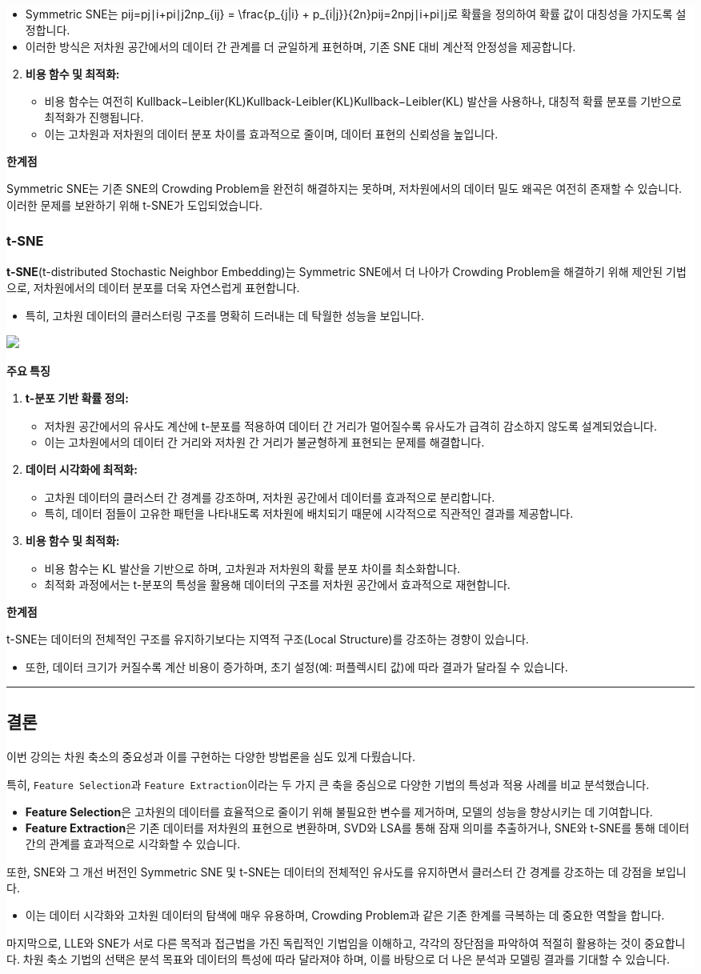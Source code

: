    * Symmetric SNE는 pij=pj∣i+pi∣j2np\_{ij} = \frac{p\_{j|i} + p\_{i|j}}{2n}pij​=2npj∣i​+pi∣j​​로 확률을 정의하여 확률 값이 대칭성을 가지도록 설정합니다.
   * 이러한 방식은 저차원 공간에서의 데이터 간 관계를 더 균일하게 표현하며, 기존 SNE 대비 계산적 안정성을 제공합니다.
2. **비용 함수 및 최적화:**
   
   * 비용 함수는 여전히 Kullback−Leibler(KL)Kullback-Leibler(KL)Kullback−Leibler(KL) 발산을 사용하나, 대칭적 확률 분포를 기반으로 최적화가 진행됩니다.
   * 이는 고차원과 저차원의 데이터 분포 차이를 효과적으로 줄이며, 데이터 표현의 신뢰성을 높입니다.

**한계점**

Symmetric SNE는 기존 SNE의 Crowding Problem을 완전히 해결하지는 못하며, 저차원에서의 데이터 밀도 왜곡은 여전히 존재할 수 있습니다. 이러한 문제를 보완하기 위해 t-SNE가 도입되었습니다.

### t-SNE

**t-SNE**(t-distributed Stochastic Neighbor Embedding)는 Symmetric SNE에서 더 나아가 Crowding Problem을 해결하기 위해 제안된 기법으로, 저차원에서의 데이터 분포를 더욱 자연스럽게 표현합니다.

* 특히, 고차원 데이터의 클러스터링 구조를 명확히 드러내는 데 탁월한 성능을 보입니다.

![](https://velog.velcdn.com/images/euisuk-chung/post/e88c9b78-229b-4e62-8312-57676ab7e601/image.png)

**주요 특징**

1. **t-분포 기반 확률 정의:**
   
   * 저차원 공간에서의 유사도 계산에 t-분포를 적용하여 데이터 간 거리가 멀어질수록 유사도가 급격히 감소하지 않도록 설계되었습니다.
   * 이는 고차원에서의 데이터 간 거리와 저차원 간 거리가 불균형하게 표현되는 문제를 해결합니다.
2. **데이터 시각화에 최적화:**
   
   * 고차원 데이터의 클러스터 간 경계를 강조하며, 저차원 공간에서 데이터를 효과적으로 분리합니다.
   * 특히, 데이터 점들이 고유한 패턴을 나타내도록 저차원에 배치되기 때문에 시각적으로 직관적인 결과를 제공합니다.
3. **비용 함수 및 최적화:**
   
   * 비용 함수는 KL 발산을 기반으로 하며, 고차원과 저차원의 확률 분포 차이를 최소화합니다.
   * 최적화 과정에서는 t-분포의 특성을 활용해 데이터의 구조를 저차원 공간에서 효과적으로 재현합니다.

**한계점**

t-SNE는 데이터의 전체적인 구조를 유지하기보다는 지역적 구조(Local Structure)를 강조하는 경향이 있습니다.

* 또한, 데이터 크기가 커질수록 계산 비용이 증가하며, 초기 설정(예: 퍼플렉시티 값)에 따라 결과가 달라질 수 있습니다.

---

결론
--

이번 강의는 차원 축소의 중요성과 이를 구현하는 다양한 방법론을 심도 있게 다뤘습니다.

특히, `Feature Selection`과 `Feature Extraction`이라는 두 가지 큰 축을 중심으로 다양한 기법의 특성과 적용 사례를 비교 분석했습니다.

* **Feature Selection**은 고차원의 데이터를 효율적으로 줄이기 위해 불필요한 변수를 제거하며, 모델의 성능을 향상시키는 데 기여합니다.
* **Feature Extraction**은 기존 데이터를 저차원의 표현으로 변환하며, SVD와 LSA를 통해 잠재 의미를 추출하거나, SNE와 t-SNE를 통해 데이터 간의 관계를 효과적으로 시각화할 수 있습니다.

또한, SNE와 그 개선 버전인 Symmetric SNE 및 t-SNE는 데이터의 전체적인 유사도를 유지하면서 클러스터 간 경계를 강조하는 데 강점을 보입니다.

* 이는 데이터 시각화와 고차원 데이터의 탐색에 매우 유용하며, Crowding Problem과 같은 기존 한계를 극복하는 데 중요한 역할을 합니다.

마지막으로, LLE와 SNE가 서로 다른 목적과 접근법을 가진 독립적인 기법임을 이해하고, 각각의 장단점을 파악하여 적절히 활용하는 것이 중요합니다. 차원 축소 기법의 선택은 분석 목표와 데이터의 특성에 따라 달라져야 하며, 이를 바탕으로 더 나은 분석과 모델링 결과를 기대할 수 있습니다.

